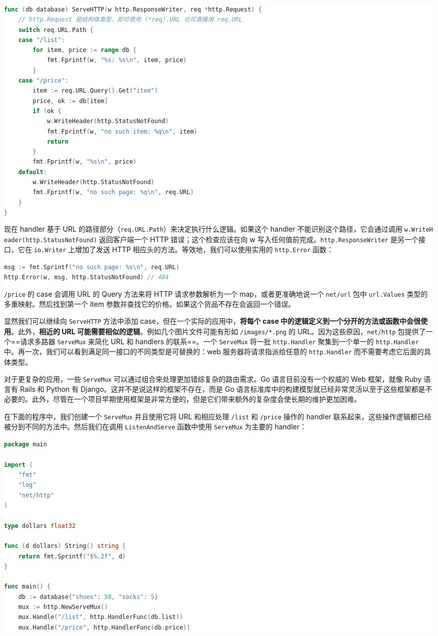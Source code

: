 ~~~go
func (db database) ServeHTTP(w http.ResponseWriter, req *http.Request) {
	// http.Request 是结构体类型，即可使用 (*req).URL 也可直接用 req.URL
	switch req.URL.Path {
	case "/list":
		for item, price := range db {
			fmt.Fprintf(w, "%s: %s\n", item, price)
		}
	case "/price":
		item := req.URL.Query().Get("item")
		price, ok := db[item]
		if !ok {
			w.WriteHeader(http.StatusNotFound)
			fmt.Fprintf(w, "no such item: %q\n", item)
			return
		}
		fmt.Fprintf(w, "%s\n", price)
	default:
		w.WriteHeader(http.StatusNotFound)
		fmt.Fprintf(w, "no such page: %q\n", req.URL)
	}
}
~~~

现在 handler 基于 URL 的路径部分（`req.URL.Path`）来决定执行什么逻辑。如果这个 handler 不能识别这个路径，它会通过调用 `w.WriteHeader(http.StatusNotFound)` 返回客户端一个 HTTP 错误；这个检查应该在向 w 写入任何值前完成。`http.ResponseWriter` 是另一个接口，它在 `io.Writer` 上增加了发送 HTTP 相应头的方法。等效地，我们可以使用实用的 `http.Error` 函数：

~~~go
msg := fmt.Sprintf("no such page: %s\n", req.URL)
http.Error(w, msg, http.StatusNotFound) // 404
~~~

`/price` 的 case 会调用 URL 的 Query 方法来将 HTTP 请求参数解析为一个 map，或者更准确地说一个 `net/url` 包中 `url.Values` 类型的多重映射。然后找到第一个 item 参数并查找它的价格。如果这个货品不存在会返回一个错误。

显然我们可以继续向 `ServeHTTP` 方法中添加 case，但在一个实际的应用中，**将每个 case 中的逻辑定义到一个分开的方法或函数中会很使用**。此外，**相近的 URL 可能需要相似的逻辑**。例如几个图片文件可能有形如 `/images/*.png` 的 URL。因为这些原因，`net/http` 包提供了一个==请求多路器 `ServeMux` 来简化 URL 和 handlers 的联系==。一个 `ServeMux` 将一批 `http.Handler` 聚集到一个单一的 `http.Handler` 中。再一次，我们可以看到满足同一接口的不同类型是可替换的：web 服务器将请求指派给任意的 `http.Handler` 而不需要考虑它后面的具体类型。

对于更复杂的应用，一些 `ServeMux` 可以通过组合来处理更加错综复杂的路由需求。Go 语言目前没有一个权威的 Web 框架，就像 Ruby 语言有 Rails 和 Python 有 Django。这并不是说这样的框架不存在，而是 Go 语言标准库中的构建模型就已经非常灵活以至于这些框架都是不必要的。此外，尽管在一个项目早期使用框架是非常方便的，但是它们带来额外的复杂度会使长期的维护更加困难。

在下面的程序中，我们创建一个 `ServeMux` 并且使用它将 URL 和相应处理 `/list` 和 `/price` 操作的 handler 联系起来，这些操作逻辑都已经被分到不同的方法中。然后我们在调用 `ListenAndServe` 函数中使用 `ServeMux` 为主要的 handler：

~~~go
package main

import (
	"fmt"
	"log"
	"net/http"
)

type dollars float32

func (d dollars) String() string {
	return fmt.Sprintf("$%.2f", d)
}

func main() {
	db := database{"shoes": 50, "socks": 5}
	mux := http.NewServeMux()
	mux.Handle("/list", http.HandlerFunc(db.list))
	mux.Handle("/price", http.HandlerFunc(db.price))
~~~